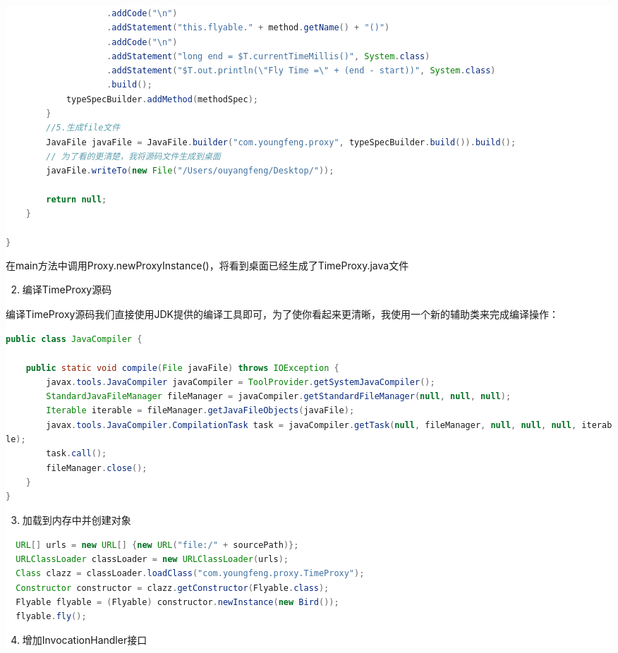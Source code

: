 ```java
                    .addCode("\n")
                    .addStatement("this.flyable." + method.getName() + "()")
                    .addCode("\n")
                    .addStatement("long end = $T.currentTimeMillis()", System.class)
                    .addStatement("$T.out.println(\"Fly Time =\" + (end - start))", System.class)
                    .build();
            typeSpecBuilder.addMethod(methodSpec);
        }
 		//5.生成file文件
        JavaFile javaFile = JavaFile.builder("com.youngfeng.proxy", typeSpecBuilder.build()).build();
        // 为了看的更清楚，我将源码文件生成到桌面
        javaFile.writeTo(new File("/Users/ouyangfeng/Desktop/"));
 
        return null;
    }
 
}
```

在main方法中调用Proxy.newProxyInstance()，将看到桌面已经生成了TimeProxy.java文件

2. 编译TimeProxy源码

编译TimeProxy源码我们直接使用JDK提供的编译工具即可，为了使你看起来更清晰，我使用一个新的辅助类来完成编译操作：

```java
public class JavaCompiler {
 
    public static void compile(File javaFile) throws IOException {
        javax.tools.JavaCompiler javaCompiler = ToolProvider.getSystemJavaCompiler();
        StandardJavaFileManager fileManager = javaCompiler.getStandardFileManager(null, null, null);
        Iterable iterable = fileManager.getJavaFileObjects(javaFile);
        javax.tools.JavaCompiler.CompilationTask task = javaCompiler.getTask(null, fileManager, null, null, null, iterable);
        task.call();
        fileManager.close();
    }
}
```

3. 加载到内存中并创建对象

```java
  URL[] urls = new URL[] {new URL("file:/" + sourcePath)};
  URLClassLoader classLoader = new URLClassLoader(urls);
  Class clazz = classLoader.loadClass("com.youngfeng.proxy.TimeProxy");
  Constructor constructor = clazz.getConstructor(Flyable.class);
  Flyable flyable = (Flyable) constructor.newInstance(new Bird());
  flyable.fly();
```

4. 增加InvocationHandler接口
